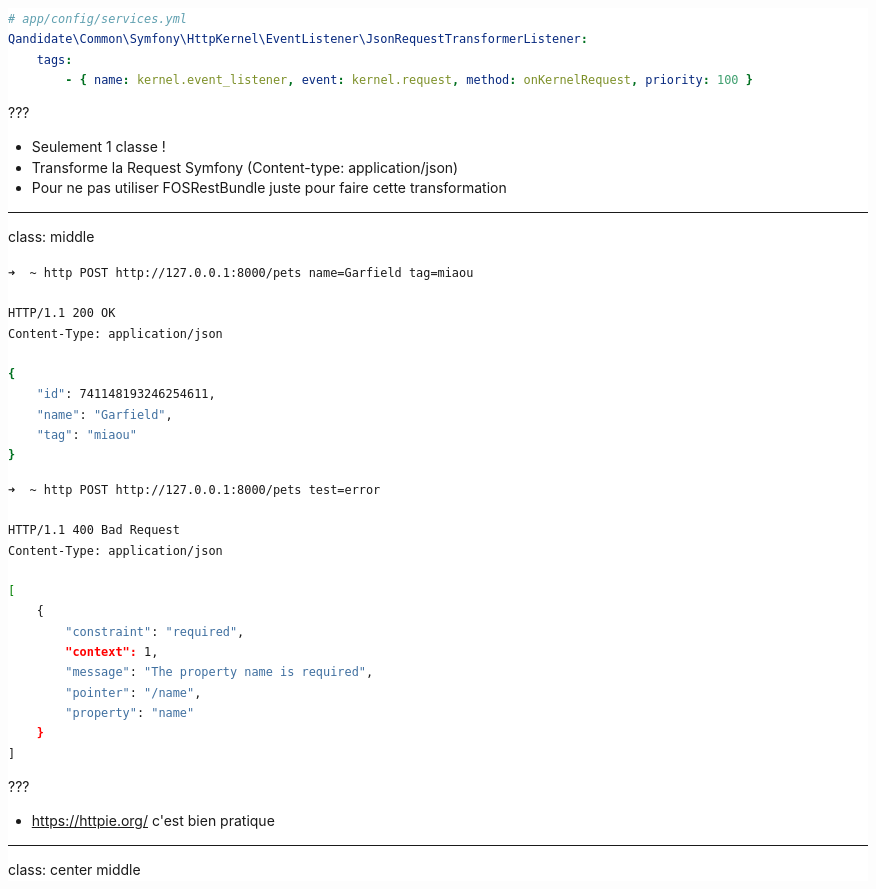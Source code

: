 ```yaml
# app/config/services.yml
Qandidate\Common\Symfony\HttpKernel\EventListener\JsonRequestTransformerListener:
    tags:
        - { name: kernel.event_listener, event: kernel.request, method: onKernelRequest, priority: 100 }
```

???
* Seulement 1 classe !
* Transforme la Request Symfony (Content-type: application/json)
* Pour ne pas utiliser FOSRestBundle juste pour faire cette transformation

---

class: middle

```bash
➜  ~ http POST http://127.0.0.1:8000/pets name=Garfield tag=miaou

HTTP/1.1 200 OK
Content-Type: application/json

{
    "id": 741148193246254611, 
    "name": "Garfield", 
    "tag": "miaou"
}
```

```bash
➜  ~ http POST http://127.0.0.1:8000/pets test=error             

HTTP/1.1 400 Bad Request
Content-Type: application/json

[
    {
        "constraint": "required", 
        "context": 1, 
        "message": "The property name is required", 
        "pointer": "/name", 
        "property": "name"
    }
]
```

???
* https://httpie.org/ c'est bien pratique

---

class: center middle